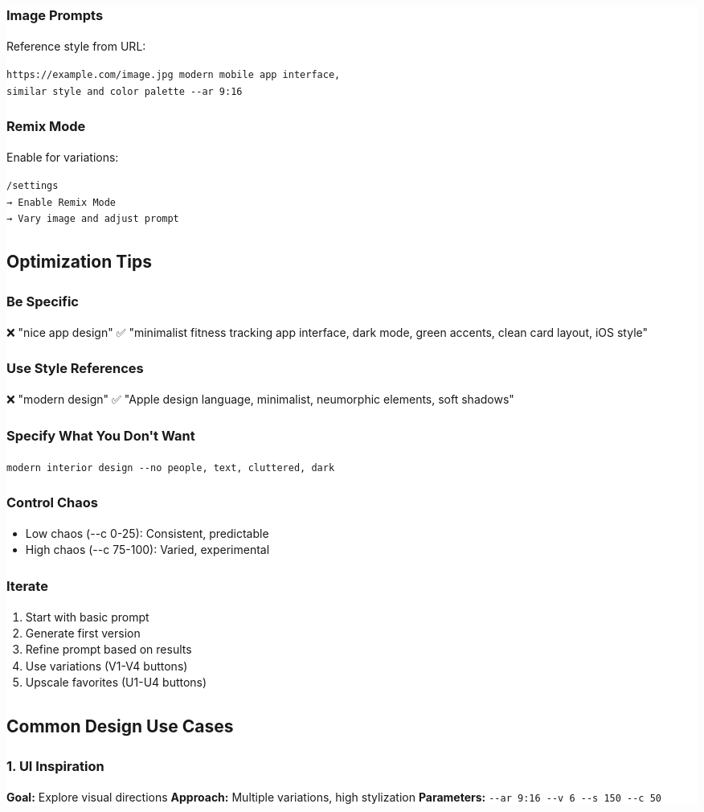 ### Image Prompts
Reference style from URL:
```
https://example.com/image.jpg modern mobile app interface, 
similar style and color palette --ar 9:16
```

### Remix Mode
Enable for variations:
```
/settings
→ Enable Remix Mode
→ Vary image and adjust prompt
```

## Optimization Tips

### Be Specific
❌ "nice app design"
✅ "minimalist fitness tracking app interface, dark mode, 
green accents, clean card layout, iOS style"

### Use Style References
❌ "modern design"
✅ "Apple design language, minimalist, neumorphic elements, 
soft shadows"

### Specify What You Don't Want
```
modern interior design --no people, text, cluttered, dark
```

### Control Chaos
- Low chaos (--c 0-25): Consistent, predictable
- High chaos (--c 75-100): Varied, experimental

### Iterate
1. Start with basic prompt
2. Generate first version
3. Refine prompt based on results
4. Use variations (V1-V4 buttons)
5. Upscale favorites (U1-U4 buttons)

## Common Design Use Cases

### 1. UI Inspiration
**Goal:** Explore visual directions
**Approach:** Multiple variations, high stylization
**Parameters:** `--ar 9:16 --v 6 --s 150 --c 50`
